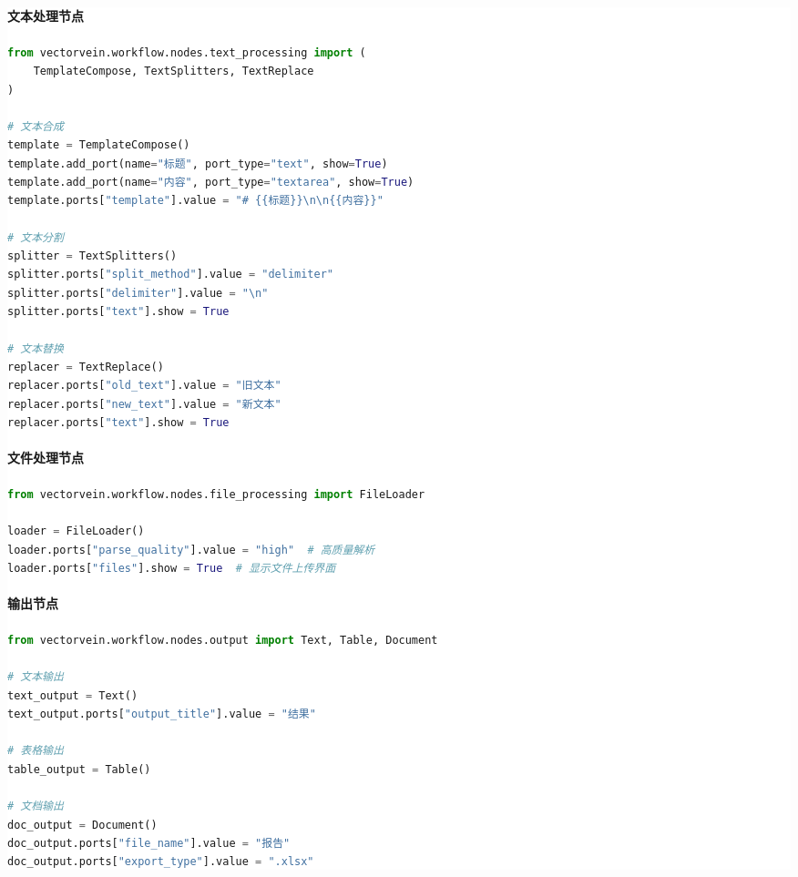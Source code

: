 #### 文本处理节点

```python
from vectorvein.workflow.nodes.text_processing import (
    TemplateCompose, TextSplitters, TextReplace
)

# 文本合成
template = TemplateCompose()
template.add_port(name="标题", port_type="text", show=True)
template.add_port(name="内容", port_type="textarea", show=True)
template.ports["template"].value = "# {{标题}}\n\n{{内容}}"

# 文本分割
splitter = TextSplitters()
splitter.ports["split_method"].value = "delimiter"
splitter.ports["delimiter"].value = "\n"
splitter.ports["text"].show = True

# 文本替换
replacer = TextReplace()
replacer.ports["old_text"].value = "旧文本"
replacer.ports["new_text"].value = "新文本"
replacer.ports["text"].show = True
```

#### 文件处理节点

```python
from vectorvein.workflow.nodes.file_processing import FileLoader

loader = FileLoader()
loader.ports["parse_quality"].value = "high"  # 高质量解析
loader.ports["files"].show = True  # 显示文件上传界面
```

#### 输出节点

```python
from vectorvein.workflow.nodes.output import Text, Table, Document

# 文本输出
text_output = Text()
text_output.ports["output_title"].value = "结果"

# 表格输出
table_output = Table()

# 文档输出
doc_output = Document()
doc_output.ports["file_name"].value = "报告"
doc_output.ports["export_type"].value = ".xlsx"
```

